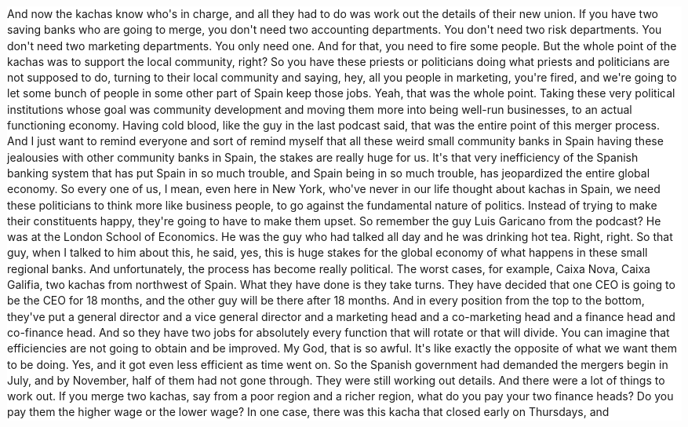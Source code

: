 And now the kachas know who's in charge, and all they had to do was work out
the details of their new union.
If you have two saving banks who are going to merge,
you don't need two accounting departments.
You don't need two risk departments.
You don't need two marketing departments.
You only need one.
And for that, you need to fire some people.
But the whole point of the kachas was to support the local community, right?
So you have these priests or politicians doing what priests and
politicians are not supposed to do, turning to their local community and
saying, hey, all you people in marketing, you're fired, and
we're going to let some bunch of people in some other part of
Spain keep those jobs.
Yeah, that was the whole point.
Taking these very political institutions whose goal was community
development and moving them more into being well-run businesses,
to an actual functioning economy.
Having cold blood, like the guy in the last podcast said,
that was the entire point of this merger process.
And I just want to remind everyone and sort of remind myself that all
these weird small community banks in Spain having these jealousies with
other community banks in Spain, the stakes are really huge for us.
It's that very inefficiency of the Spanish banking system that has put
Spain in so much trouble, and Spain being in so much trouble,
has jeopardized the entire global economy.
So every one of us, I mean, even here in New York,
who've never in our life thought about kachas in Spain,
we need these politicians to think more like business people,
to go against the fundamental nature of politics.
Instead of trying to make their constituents happy,
they're going to have to make them upset.
So remember the guy Luis Garicano from the podcast?
He was at the London School of Economics.
He was the guy who had talked all day and he was drinking hot tea.
Right, right.
So that guy, when I talked to him about this, he said, yes,
this is huge stakes for the global economy of what happens in
these small regional banks.
And unfortunately, the process has become really political.
The worst cases, for example, Caixa Nova, Caixa Galifia,
two kachas from northwest of Spain.
What they have done is they take turns.
They have decided that one CEO is going to be the CEO for 18 months,
and the other guy will be there after 18 months.
And in every position from the top to the bottom,
they've put a general director and a vice general director and
a marketing head and a co-marketing head and a finance head and
co-finance head.
And so they have two jobs for absolutely every function
that will rotate or that will divide.
You can imagine that efficiencies are not going to obtain and
be improved.
My God, that is so awful.
It's like exactly the opposite of what we want them to be doing.
Yes, and it got even less efficient as time went on.
So the Spanish government had demanded the mergers begin in
July, and by November, half of them had not gone through.
They were still working out details.
And there were a lot of things to work out.
If you merge two kachas, say from a poor region and
a richer region, what do you pay your two finance heads?
Do you pay them the higher wage or the lower wage?
In one case, there was this kacha that closed early on Thursdays, and